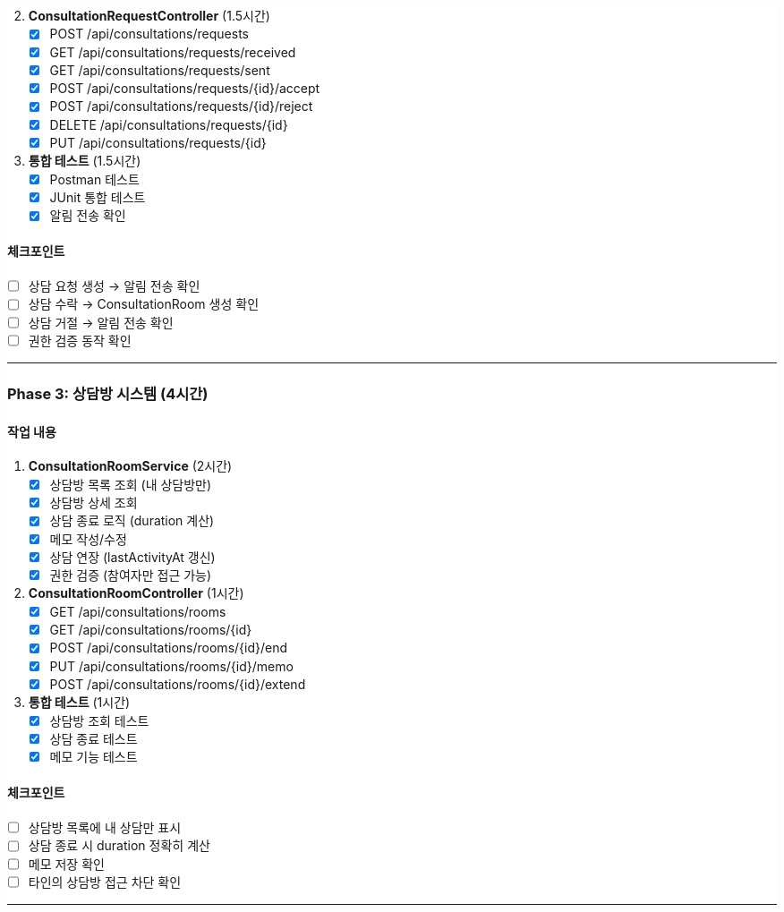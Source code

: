 2. **ConsultationRequestController** (1.5시간)
   - [x] POST /api/consultations/requests
   - [x] GET /api/consultations/requests/received
   - [x] GET /api/consultations/requests/sent
   - [x] POST /api/consultations/requests/{id}/accept
   - [x] POST /api/consultations/requests/{id}/reject
   - [x] DELETE /api/consultations/requests/{id}
   - [x] PUT /api/consultations/requests/{id}

3. **통합 테스트** (1.5시간)
   - [x] Postman 테스트
   - [x] JUnit 통합 테스트
   - [x] 알림 전송 확인

#### 체크포인트
- [ ] 상담 요청 생성 → 알림 전송 확인
- [ ] 상담 수락 → ConsultationRoom 생성 확인
- [ ] 상담 거절 → 알림 전송 확인
- [ ] 권한 검증 동작 확인

---

### Phase 3: 상담방 시스템 (4시간)

#### 작업 내용
1. **ConsultationRoomService** (2시간)
   - [x] 상담방 목록 조회 (내 상담방만)
   - [x] 상담방 상세 조회
   - [x] 상담 종료 로직 (duration 계산)
   - [x] 메모 작성/수정
   - [x] 상담 연장 (lastActivityAt 갱신)
   - [x] 권한 검증 (참여자만 접근 가능)

2. **ConsultationRoomController** (1시간)
   - [x] GET /api/consultations/rooms
   - [x] GET /api/consultations/rooms/{id}
   - [x] POST /api/consultations/rooms/{id}/end
   - [x] PUT /api/consultations/rooms/{id}/memo
   - [x] POST /api/consultations/rooms/{id}/extend

3. **통합 테스트** (1시간)
   - [x] 상담방 조회 테스트
   - [x] 상담 종료 테스트
   - [x] 메모 기능 테스트

#### 체크포인트
- [ ] 상담방 목록에 내 상담만 표시
- [ ] 상담 종료 시 duration 정확히 계산
- [ ] 메모 저장 확인
- [ ] 타인의 상담방 접근 차단 확인

---
